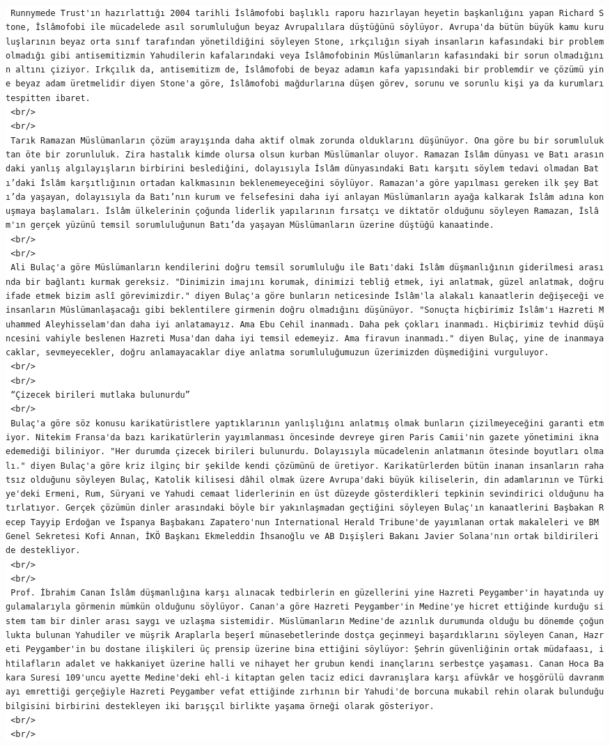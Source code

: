      Runnymede Trust'ın hazırlattığı 2004 tarihli İslâmofobi başlıklı raporu hazırlayan heyetin başkanlığını yapan Richard Stone, İslâmofobi ile mücadelede asıl sorumluluğun beyaz Avrupalılara düştüğünü söylüyor. Avrupa'da bütün büyük kamu kuruluşlarının beyaz orta sınıf tarafından yönetildiğini söyleyen Stone, ırkçılığın siyah insanların kafasındaki bir problem olmadığı gibi antisemitizmin Yahudilerin kafalarındaki veya İslâmofobinin Müslümanların kafasındaki bir sorun olmadığının altını çiziyor. Irkçılık da, antisemitizm de, İslâmofobi de beyaz adamın kafa yapısındaki bir problemdir ve çözümü yine beyaz adam üretmelidir diyen Stone'a göre, İslâmofobi mağdurlarına düşen görev, sorunu ve sorunlu kişi ya da kurumları tespitten ibaret.
     <br/>
     <br/>
     Tarık Ramazan Müslümanların çözüm arayışında daha aktif olmak zorunda olduklarını düşünüyor. Ona göre bu bir sorumluluktan öte bir zorunluluk. Zira hastalık kimde olursa olsun kurban Müslümanlar oluyor. Ramazan İslâm dünyası ve Batı arasındaki yanlış algılayışların birbirini beslediğini, dolayısıyla İslâm dünyasındaki Batı karşıtı söylem tedavi olmadan Batı’daki İslâm karşıtlığının ortadan kalkmasının beklenemeyeceğini söylüyor. Ramazan'a göre yapılması gereken ilk şey Batı’da yaşayan, dolayısıyla da Batı’nın kurum ve felsefesini daha iyi anlayan Müslümanların ayağa kalkarak İslâm adına konuşmaya başlamaları. İslâm ülkelerinin çoğunda liderlik yapılarının fırsatçı ve diktatör olduğunu söyleyen Ramazan, İslâm'ın gerçek yüzünü temsil sorumluluğunun Batı’da yaşayan Müslümanların üzerine düştüğü kanaatinde.
     <br/>
     <br/>
     Ali Bulaç'a göre Müslümanların kendilerini doğru temsil sorumluluğu ile Batı'daki İslâm düşmanlığının giderilmesi arasında bir bağlantı kurmak gereksiz. "Dinimizin imajını korumak, dinimizi tebliğ etmek, iyi anlatmak, güzel anlatmak, doğru ifade etmek bizim aslî görevimizdir." diyen Bulaç'a göre bunların neticesinde İslâm'la alakalı kanaatlerin değişeceği ve insanların Müslümanlaşacağı gibi beklentilere girmenin doğru olmadığını düşünüyor. "Sonuçta hiçbirimiz İslâm'ı Hazreti Muhammed Aleyhisselam'dan daha iyi anlatamayız. Ama Ebu Cehil inanmadı. Daha pek çokları inanmadı. Hiçbirimiz tevhid düşüncesini vahiyle beslenen Hazreti Musa'dan daha iyi temsil edemeyiz. Ama firavun inanmadı." diyen Bulaç, yine de inanmayacaklar, sevmeyecekler, doğru anlamayacaklar diye anlatma sorumluluğumuzun üzerimizden düşmediğini vurguluyor.
     <br/>
     <br/>
     “Çizecek birileri mutlaka bulunurdu”
     <br/>
     Bulaç'a göre söz konusu karikatüristlere yaptıklarının yanlışlığını anlatmış olmak bunların çizilmeyeceğini garanti etmiyor. Nitekim Fransa'da bazı karikatürlerin yayımlanması öncesinde devreye giren Paris Camii'nin gazete yönetimini ikna edemediği biliniyor. "Her durumda çizecek birileri bulunurdu. Dolayısıyla mücadelenin anlatmanın ötesinde boyutları olmalı." diyen Bulaç'a göre kriz ilginç bir şekilde kendi çözümünü de üretiyor. Karikatürlerden bütün inanan insanların rahatsız olduğunu söyleyen Bulaç, Katolik kilisesi dâhil olmak üzere Avrupa'daki büyük kiliselerin, din adamlarının ve Türkiye'deki Ermeni, Rum, Süryani ve Yahudi cemaat liderlerinin en üst düzeyde gösterdikleri tepkinin sevindirici olduğunu hatırlatıyor. Gerçek çözümün dinler arasındaki böyle bir yakınlaşmadan geçtiğini söyleyen Bulaç'ın kanaatlerini Başbakan Recep Tayyip Erdoğan ve İspanya Başbakanı Zapatero'nun International Herald Tribune'de yayımlanan ortak makaleleri ve BM Genel Sekretesi Kofi Annan, İKÖ Başkanı Ekmeleddin İhsanoğlu ve AB Dışişleri Bakanı Javier Solana'nın ortak bildirileri de destekliyor.
     <br/>
     <br/>
     Prof. İbrahim Canan İslâm düşmanlığına karşı alınacak tedbirlerin en güzellerini yine Hazreti Peygamber'in hayatında uygulamalarıyla görmenin mümkün olduğunu söylüyor. Canan'a göre Hazreti Peygamber'in Medine'ye hicret ettiğinde kurduğu sistem tam bir dinler arası saygı ve uzlaşma sistemidir. Müslümanların Medine'de azınlık durumunda olduğu bu dönemde çoğunlukta bulunan Yahudiler ve müşrik Araplarla beşerî münasebetlerinde dostça geçinmeyi başardıklarını söyleyen Canan, Hazreti Peygamber'in bu dostane ilişkileri üç prensip üzerine bina ettiğini söylüyor: Şehrin güvenliğinin ortak müdafaası, ihtilafların adalet ve hakkaniyet üzerine halli ve nihayet her grubun kendi inançlarını serbestçe yaşaması. Canan Hoca Bakara Suresi 109'uncu ayette Medine'deki ehl-i kitaptan gelen taciz edici davranışlara karşı afüvkâr ve hoşgörülü davranmayı emrettiği gerçeğiyle Hazreti Peygamber vefat ettiğinde zırhının bir Yahudi'de borcuna mukabil rehin olarak bulunduğu bilgisini birbirini destekleyen iki barışçıl birlikte yaşama örneği olarak gösteriyor.
     <br/>
     <br/>